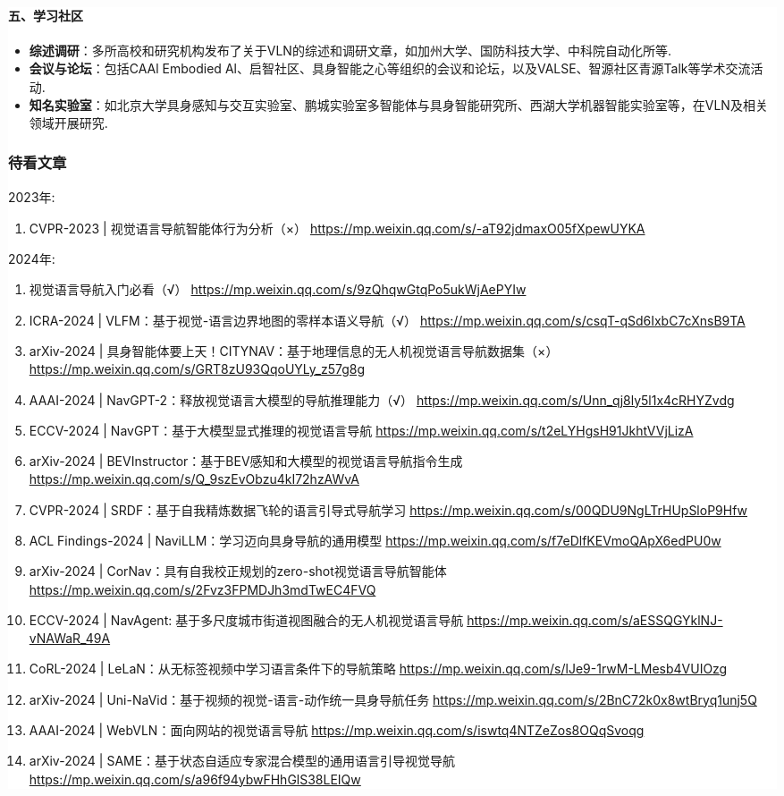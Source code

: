 #### 五、学习社区
- **综述调研**：多所高校和研究机构发布了关于VLN的综述和调研文章，如加州大学、国防科技大学、中科院自动化所等.
- **会议与论坛**：包括CAAl Embodied Al、启智社区、具身智能之心等组织的会议和论坛，以及VALSE、智源社区青源Talk等学术交流活动.
- **知名实验室**：如北京大学具身感知与交互实验室、鹏城实验室多智能体与具身智能研究所、西湖大学机器智能实验室等，在VLN及相关领域开展研究.





### 待看文章

2023年:

1. CVPR-2023 | 视觉语言导航智能体行为分析（×）
   https://mp.weixin.qq.com/s/-aT92jdmaxO05fXpewUYKA

2024年:

1. 视觉语言导航入门必看（√）
   https://mp.weixin.qq.com/s/9zQhqwGtqPo5ukWjAePYIw

2. ICRA-2024 | VLFM：基于视觉-语言边界地图的零样本语义导航（√）
   https://mp.weixin.qq.com/s/csqT-qSd6IxbC7cXnsB9TA

3. arXiv-2024 | 具身智能体要上天！CITYNAV：基于地理信息的无人机视觉语言导航数据集（×）
   https://mp.weixin.qq.com/s/GRT8zU93QqoUYLy_z57g8g

4. AAAI-2024 | NavGPT-2：释放视觉语言大模型的导航推理能力（√）
   https://mp.weixin.qq.com/s/Unn_qj8ly5l1x4cRHYZvdg

5. ECCV-2024 | NavGPT：基于大模型显式推理的视觉语言导航
   https://mp.weixin.qq.com/s/t2eLYHgsH91JkhtVVjLizA

6. arXiv-2024 | BEVInstructor：基于BEV感知和大模型的视觉语言导航指令生成
   https://mp.weixin.qq.com/s/Q_9szEvObzu4kI72hzAWvA

7. CVPR-2024 | SRDF：基于自我精炼数据飞轮的语言引导式导航学习
   https://mp.weixin.qq.com/s/00QDU9NgLTrHUpSloP9Hfw

8. ACL Findings-2024 | NaviLLM：学习迈向具身导航的通用模型
   https://mp.weixin.qq.com/s/f7eDlfKEVmoQApX6edPU0w

9. arXiv-2024 | CorNav：具有自我校正规划的zero-shot视觉语言导航智能体
   https://mp.weixin.qq.com/s/2Fvz3FPMDJh3mdTwEC4FVQ

10. ECCV-2024 | NavAgent: 基于多尺度城市街道视图融合的无人机视觉语言导航
    https://mp.weixin.qq.com/s/aESSQGYklNJ-vNAWaR_49A

11. CoRL-2024 | LeLaN：从无标签视频中学习语言条件下的导航策略
    https://mp.weixin.qq.com/s/lJe9-1rwM-LMesb4VUIOzg

12. arXiv-2024 | Uni-NaVid：基于视频的视觉-语言-动作统一具身导航任务
    https://mp.weixin.qq.com/s/2BnC72k0x8wtBryq1unj5Q

13. AAAI-2024 | WebVLN：面向网站的视觉语言导航
    https://mp.weixin.qq.com/s/iswtq4NTZeZos8OQqSvoqg

14. arXiv-2024 | SAME：基于状态自适应专家混合模型的通用语言引导视觉导航
    https://mp.weixin.qq.com/s/a96f94ybwFHhGlS38LEIQw
